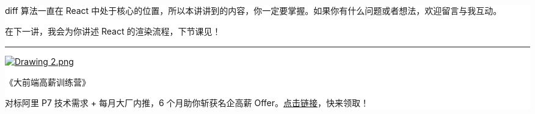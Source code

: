 diff 算法一直在 React 中处于核心的位置，所以本讲讲到的内容，你一定要掌握。如果你有什么问题或者想法，欢迎留言与我互动。

在下一讲，我会为你讲述 React 的渲染流程，下节课见！

___

[![Drawing 2.png](https://s0.lgstatic.com/i/image/M00/72/94/Ciqc1F_EZ0eANc6tAASyC72ZqWw643.png)](https://shenceyun.lagou.com/t/mka)

《大前端高薪训练营》

对标阿里 P7 技术需求 + 每月大厂内推，6 个月助你斩获名企高薪 Offer。[点击链接](https://shenceyun.lagou.com/t/mka)，快来领取！
